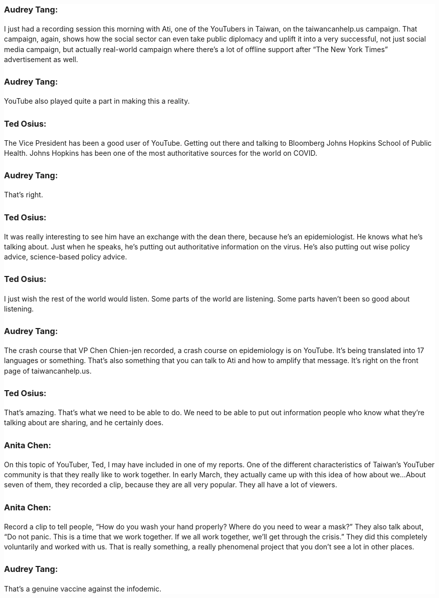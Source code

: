 ### Audrey Tang:
I just had a recording session this morning with Ati, one of the YouTubers in Taiwan, on the taiwancanhelp.us campaign. That campaign, again, shows how the social sector can even take public diplomacy and uplift it into a very successful, not just social media campaign, but actually real-world campaign where there’s a lot of offline support after “The New York Times” advertisement as well.

### Audrey Tang:
YouTube also played quite a part in making this a reality.

### Ted Osius:
The Vice President has been a good user of YouTube. Getting out there and talking to Bloomberg Johns Hopkins School of Public Health. Johns Hopkins has been one of the most authoritative sources for the world on COVID.

### Audrey Tang:
That’s right.

### Ted Osius:
It was really interesting to see him have an exchange with the dean there, because he’s an epidemiologist. He knows what he’s talking about. Just when he speaks, he’s putting out authoritative information on the virus. He’s also putting out wise policy advice, science-based policy advice.

### Ted Osius:
I just wish the rest of the world would listen. Some parts of the world are listening. Some parts haven’t been so good about listening.

### Audrey Tang:
The crash course that VP Chen Chien-jen recorded, a crash course on epidemiology is on YouTube. It’s being translated into 17 languages or something. That’s also something that you can talk to Ati and how to amplify that message. It’s right on the front page of taiwancanhelp.us.

### Ted Osius:
That’s amazing. That’s what we need to be able to do. We need to be able to put out information people who know what they’re talking about are sharing, and he certainly does.

### Anita Chen:
On this topic of YouTuber, Ted, I may have included in one of my reports. One of the different characteristics of Taiwan’s YouTuber community is that they really like to work together. In early March, they actually came up with this idea of how about we…About seven of them, they recorded a clip, because they are all very popular. They all have a lot of viewers.

### Anita Chen:
Record a clip to tell people, “How do you wash your hand properly? Where do you need to wear a mask?” They also talk about, “Do not panic. This is a time that we work together. If we all work together, we’ll get through the crisis.” They did this completely voluntarily and worked with us. That is really something, a really phenomenal project that you don’t see a lot in other places.

### Audrey Tang:
That’s a genuine vaccine against the infodemic.
